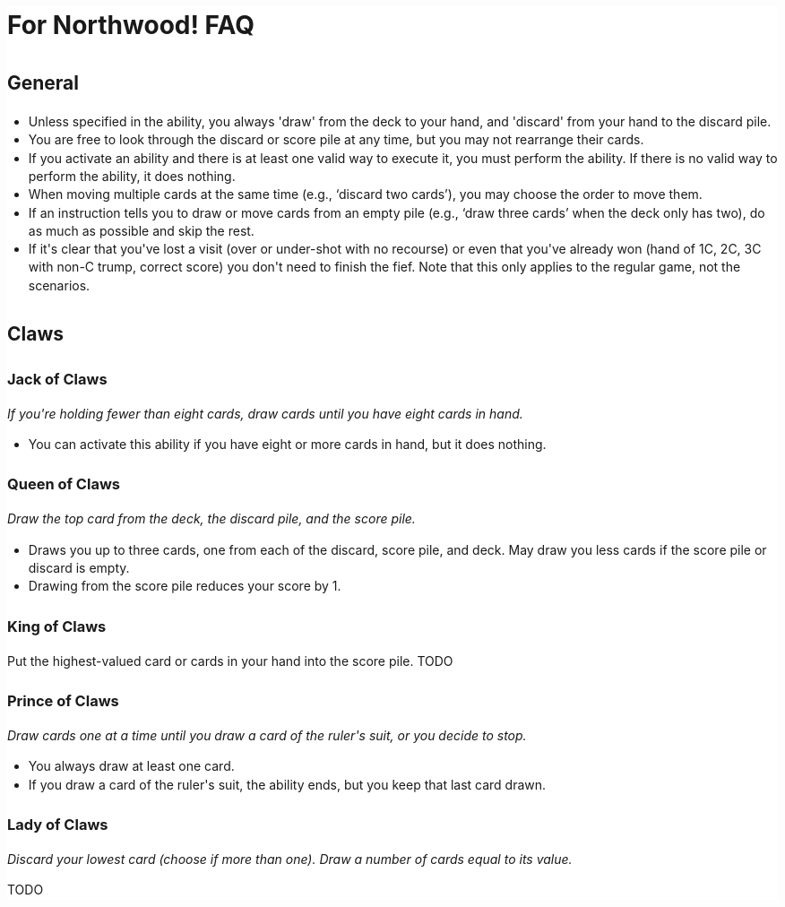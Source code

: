 # For Northwood! FAQ

## General

* Unless specified in the ability, you always 'draw' from the deck to your hand, and 'discard' from your hand to the discard pile.
* You are free to look through the discard or score pile at any time, but you may not rearrange their cards.
* If you activate an ability and there is at least one valid way to execute it, you must perform the ability. If there is no valid way to perform the ability, it does nothing.
* When moving multiple cards at the same time (e.g., ‘discard two cards’), you may choose the order to move them.
* If an instruction tells you to draw or move cards from an empty pile (e.g., ‘draw three cards’ when the deck only has two), do as much as possible and skip the rest.
* If it's clear that you've lost a visit (over or under-shot with no recourse) or even that you've already won (hand of 1C, 2C, 3C with non-C trump, correct score) you don't need to finish the fief. Note that this only applies to the regular game, not the scenarios.

## Claws

### Jack of Claws

*If you're holding fewer than eight cards, draw cards until you have eight cards in hand.*

* You can activate this ability if you have eight or more cards in hand, but it does nothing.

### Queen of Claws

*Draw the top card from the deck, the discard pile, and the score pile.*

* Draws you up to three cards, one from each of the discard, score pile, and deck. May draw you less cards if the score pile or discard is empty.
* Drawing from the score pile reduces your score by 1.

### King of Claws

Put the highest-valued card or cards in your hand into the score pile.
TODO

### Prince of Claws

*Draw cards one at a time until you draw a card of the ruler's suit, or you decide to stop.*

* You always draw at least one card.
* If you draw a card of the ruler's suit, the ability ends, but you keep that last card drawn.

### Lady of Claws

*Discard your lowest card (choose if more than one). Draw a number of cards equal to its value.*

TODO
